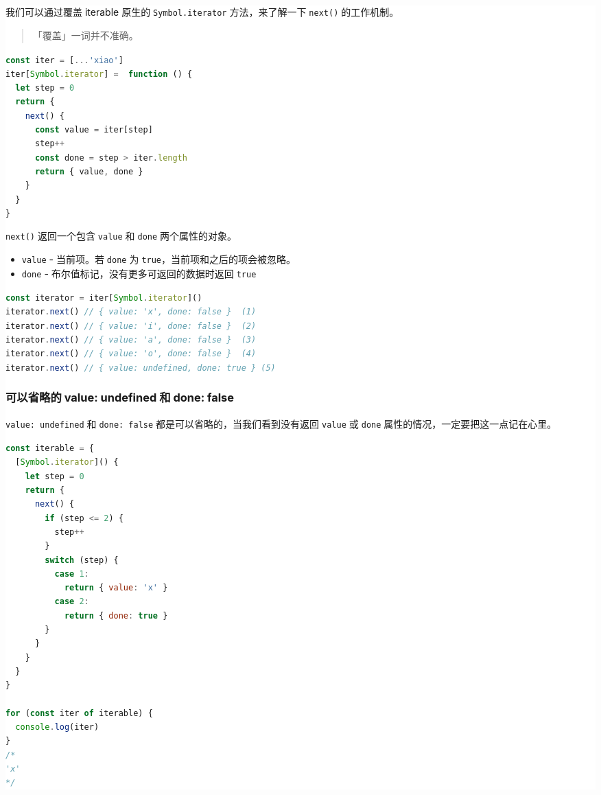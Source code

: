 我们可以通过覆盖 iterable 原生的 `Symbol.iterator` 方法，来了解一下 `next()` 的工作机制。

> 「覆盖」一词并不准确。

```js
const iter = [...'xiao']
iter[Symbol.iterator] =  function () {
  let step = 0
  return {
    next() {
      const value = iter[step]
      step++
      const done = step > iter.length
      return { value, done }
    }
  }
}
```

`next()` 返回一个包含 `value` 和 `done` 两个属性的对象。

+ `value` - 当前项。若 `done` 为 `true`，当前项和之后的项会被忽略。
+ `done` - 布尔值标记，没有更多可返回的数据时返回 `true`

```js
const iterator = iter[Symbol.iterator]()
iterator.next() // { value: 'x', done: false }  (1)
iterator.next() // { value: 'i', done: false }  (2)
iterator.next() // { value: 'a', done: false }  (3)
iterator.next() // { value: 'o', done: false }  (4)
iterator.next() // { value: undefined, done: true } (5)
```

### 可以省略的 value: undefined 和 done: false

`value: undefined` 和 `done: false` 都是可以省略的，当我们看到没有返回 `value` 或 `done` 属性的情况，一定要把这一点记在心里。

```js
const iterable = {
  [Symbol.iterator]() {
    let step = 0
    return {
      next() {
        if (step <= 2) {
          step++
        }
        switch (step) {
          case 1:
            return { value: 'x' }
          case 2:
            return { done: true }
        }
      }
    }
  }
}

for (const iter of iterable) {
  console.log(iter)
}
/*
'x'
*/
```
